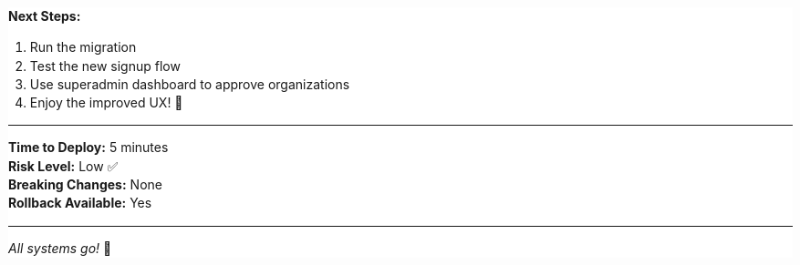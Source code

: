 **Next Steps:**
1. Run the migration
2. Test the new signup flow
3. Use superadmin dashboard to approve organizations
4. Enjoy the improved UX! 🎉

---

**Time to Deploy:** 5 minutes  
**Risk Level:** Low ✅  
**Breaking Changes:** None  
**Rollback Available:** Yes

---

*All systems go!* 🚀
